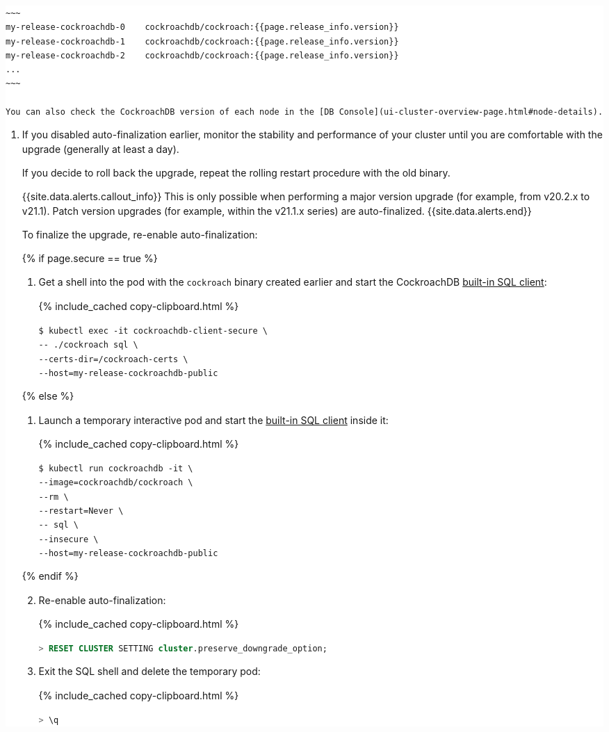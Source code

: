     ~~~
    my-release-cockroachdb-0    cockroachdb/cockroach:{{page.release_info.version}}
    my-release-cockroachdb-1    cockroachdb/cockroach:{{page.release_info.version}}
    my-release-cockroachdb-2    cockroachdb/cockroach:{{page.release_info.version}}
    ...
    ~~~

    You can also check the CockroachDB version of each node in the [DB Console](ui-cluster-overview-page.html#node-details).


1. If you disabled auto-finalization earlier, monitor the stability and performance of your cluster until you are comfortable with the upgrade (generally at least a day).

    If you decide to roll back the upgrade, repeat the rolling restart procedure with the old binary.

    {{site.data.alerts.callout_info}}
    This is only possible when performing a major version upgrade (for example, from v20.2.x to v21.1). Patch version upgrades (for example, within the v21.1.x series) are auto-finalized.
    {{site.data.alerts.end}}

    To finalize the upgrade, re-enable auto-finalization:

    {% if page.secure == true %}

    1. Get a shell into the pod with the `cockroach` binary created earlier and start the CockroachDB [built-in SQL client](cockroach-sql.html):

        {% include_cached copy-clipboard.html %}
        ~~~ shell
        $ kubectl exec -it cockroachdb-client-secure \
        -- ./cockroach sql \
        --certs-dir=/cockroach-certs \
        --host=my-release-cockroachdb-public
        ~~~

    {% else %}

    1. Launch a temporary interactive pod and start the [built-in SQL client](cockroach-sql.html) inside it:

        {% include_cached copy-clipboard.html %}
        ~~~ shell
        $ kubectl run cockroachdb -it \
        --image=cockroachdb/cockroach \
        --rm \
        --restart=Never \
        -- sql \
        --insecure \
        --host=my-release-cockroachdb-public
        ~~~

    {% endif %}

    2. Re-enable auto-finalization:

        {% include_cached copy-clipboard.html %}
        ~~~ sql
        > RESET CLUSTER SETTING cluster.preserve_downgrade_option;
        ~~~

    3. Exit the SQL shell and delete the temporary pod:

        {% include_cached copy-clipboard.html %}
        ~~~ sql
        > \q
        ~~~
